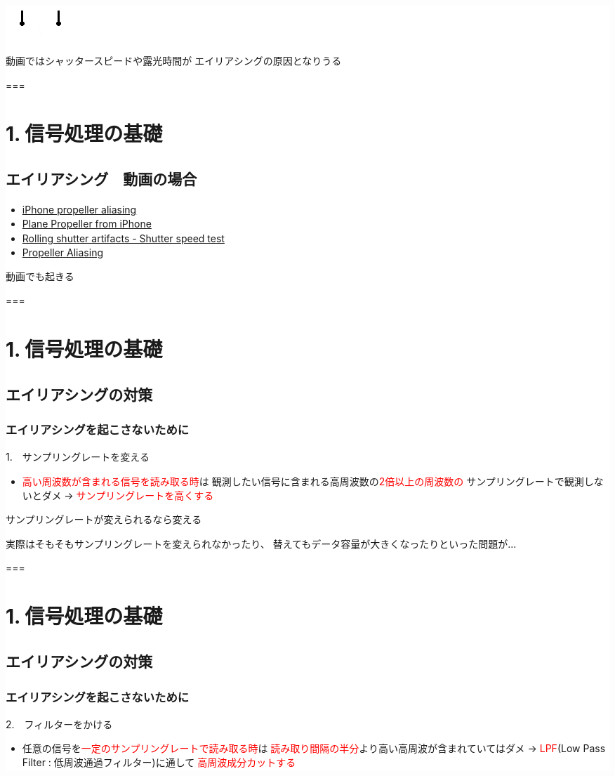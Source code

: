 ![center 400%](./img/strobe.gif)

動画ではシャッタースピードや露光時間が
エイリアシングの原因となりうる



===
# 1. 信号処理の基礎
## エイリアシング　動画の場合


* [iPhone propeller aliasing](https://www.youtube.com/watch?v=eTW0rNgMcKk)
* [Plane Propeller from iPhone](https://www.youtube.com/watch?v=ltMPMz37VPk)
* [Rolling shutter artifacts - Shutter speed test](https://www.youtube.com/watch?v=ecV7oo68vAc)
* [Propeller Aliasing](https://www.youtube.com/watch?v=T055cp-JFUA)

動画でも起きる



===
# 1. 信号処理の基礎
##  エイリアシングの対策
### エイリアシングを起こさないために

1.　サンプリングレートを変える
* <font color="red">高い周波数が含まれる信号を読み取る時</font>は
  観測したい信号に含まれる高周波数の<font color="red">2倍以上の周波数の</font>
  サンプリングレートで観測しないとダメ
  → <font color="red">サンプリングレートを高くする</font>

サンプリングレートが変えられるなら変える

実際はそもそもサンプリングレートを変えられなかったり、
替えてもデータ容量が大きくなったりといった問題が...

===
# 1. 信号処理の基礎
##  エイリアシングの対策
### エイリアシングを起こさないために
2.　フィルターをかける
  * 任意の信号を<font color="red">一定のサンプリングレートで読み取る時</font>は
    <font color="red">読み取り間隔の半分</font>より高い高周波が含まれていてはダメ
    → <font color="red">LPF</font>(Low Pass Filter : 低周波通過フィルター)に通して
      <font color="red">高周波成分カットする</font>
